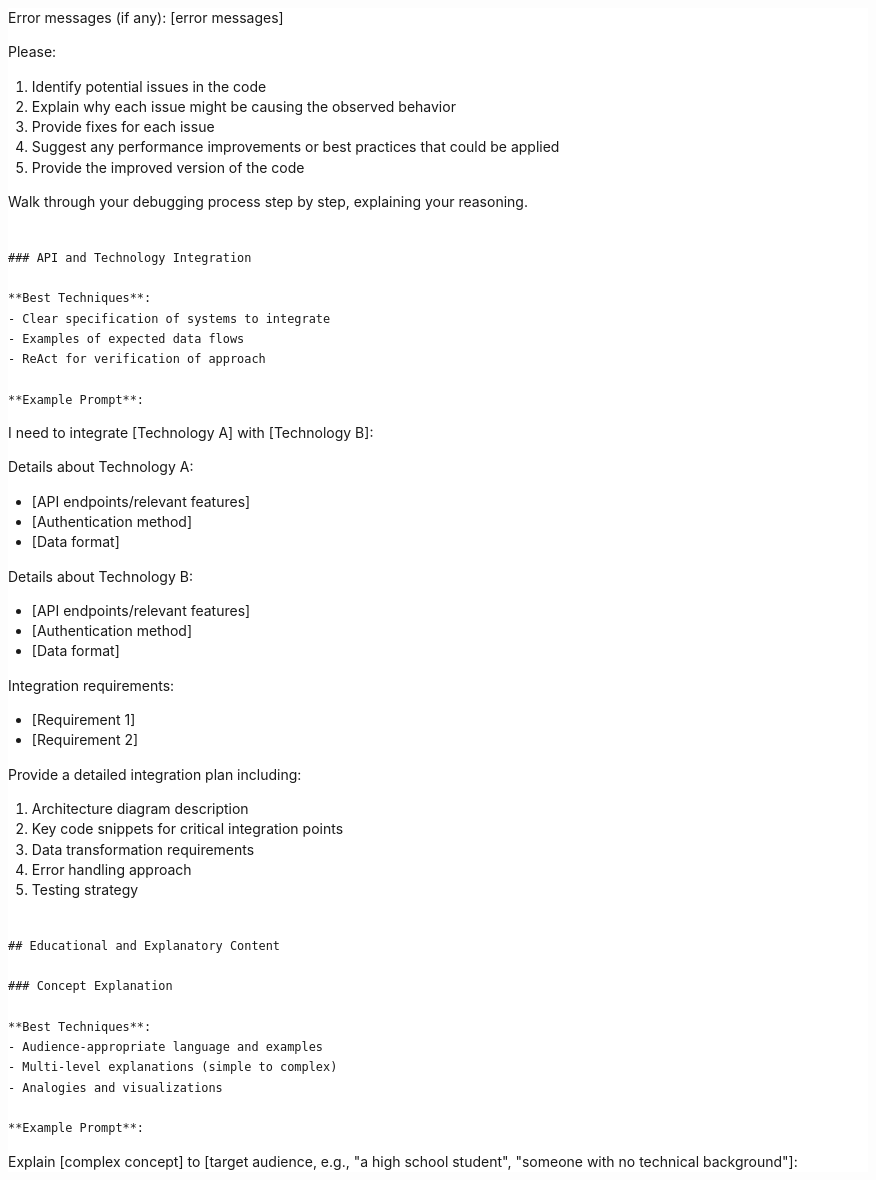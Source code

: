 Error messages (if any):
[error messages]

Please:
1. Identify potential issues in the code
2. Explain why each issue might be causing the observed behavior
3. Provide fixes for each issue
4. Suggest any performance improvements or best practices that could be applied
5. Provide the improved version of the code

Walk through your debugging process step by step, explaining your reasoning.
```

### API and Technology Integration

**Best Techniques**:
- Clear specification of systems to integrate
- Examples of expected data flows
- ReAct for verification of approach

**Example Prompt**:
```
I need to integrate [Technology A] with [Technology B]:

Details about Technology A:
- [API endpoints/relevant features]
- [Authentication method]
- [Data format]

Details about Technology B:
- [API endpoints/relevant features]
- [Authentication method]
- [Data format]

Integration requirements:
- [Requirement 1]
- [Requirement 2]

Provide a detailed integration plan including:
1. Architecture diagram description
2. Key code snippets for critical integration points
3. Data transformation requirements
4. Error handling approach
5. Testing strategy
```

## Educational and Explanatory Content

### Concept Explanation

**Best Techniques**:
- Audience-appropriate language and examples
- Multi-level explanations (simple to complex)
- Analogies and visualizations

**Example Prompt**:
```
Explain [complex concept] to [target audience, e.g., "a high school student", "someone with no technical background"]:
